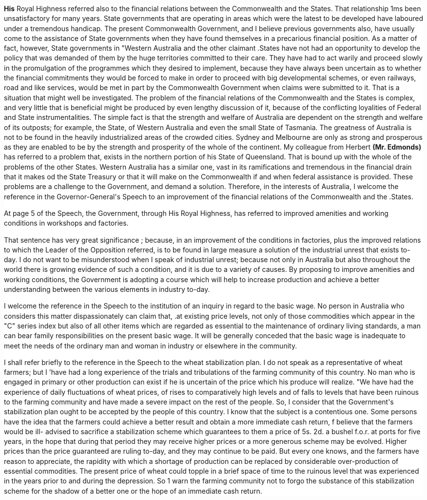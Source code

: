  **His** Royal Highness referred also to the financial relations between the Commonwealth and the States. That relationship 1ms been unsatisfactory for many years. State governments that are operating in areas which were the latest to be developed have laboured under a tremendous handicap. The present Commonwealth Government, and I believe previous governments also, have usually come to the assistance of State governments when they have found themselves in a precarious financial position. As a matter of fact, however, State governments in "Western Australia and the other claimant .States have not had an opportunity to develop the policy that was demanded of them by the huge territories committed to their care. They have had to act warily and proceed slowly in the promulgation of the programmes which they desired to implement, because they have always been uncertain as to whether the financial commitments they would be forced to make in order to proceed with big developmental schemes, or even railways, road and like services, would be met in part by the Commonwealth Government when claims were submitted to it. That is a situation that might well be investigated. The problem of the financial relations of the Commonwealth and the States is complex, and very little that is beneficial might be produced by even lengthy discussion of it, because of the conflicting loyalities of Federal and State instrumentalities. The simple fact is that the strength and welfare of Australia are dependent on the strength and welfare of its outposts; for example, the State, of Western Australia and even the small State of Tasmania. The greatness of Australia is not to be found in the heavily industrialized areas of the crowded cities. Sydney and Melbourne are only as strong and prosperous as they are enabled to be by the strength and prosperity of the whole of the continent. My colleague from Herbert  **(Mr. Edmonds)**  has referred to a problem that, exists in the northern portion of his State of Queensland. That is bound up with the whole of the problems of the other States. Western Australia has a similar one, vast in its ramifications and tremendous in the financial drain that it makes  od  the State Treasury or that it will make on the Commonwealth if and when federal assistance is provided. These problems are a challenge to the Government, and demand a solution. Therefore, in the interests of Australia, I welcome the reference in the Governor-General's Speech to an improvement of the financial relations of the Commonwealth and the .States. 

At page 5 of the Speech, the Government, through His Royal Highness, has referred to improved amenities and working conditions in workshops and factories. 

That sentence has very great significance ; because, in an improvement of the conditions in factories, plus the improved relations to which the Leader of the Opposition referred, is to be found in large measure a solution of the industrial unrest that exists to-day. I do not want to be misunderstood when I speak of industrial unrest; because not only in Australia but also throughout the world there is growing evidence of such a condition, and it is due to a variety of causes. By proposing to improve amenities and working conditions, the Government is adopting a course which will help to increase production and achieve a better understanding between the various elements in industry to-day. 

I welcome the reference in the Speech to the institution of an inquiry in regard to the basic wage. No person in Australia who considers this matter dispassionately can claim that, .at existing price levels, not only of those commodities which appear in the "C" series index but also of all other items which are regarded as essential to the maintenance of ordinary living standards, a man can bear family responsibilities on the present basic wage. It will be generally conceded that the basic wage is inadequate to meet the needs of the ordinary man and woman in industry or elsewhere in the community. 

I shall refer briefly to the reference in the Speech to the wheat stabilization plan. I do not speak as a representative of wheat farmers; but I 'have had a long experience of the trials and tribulations of the farming community of this country. No man who is engaged in primary or other production can exist if he is uncertain of the price which his produce will realize. "We have had the experience of daily fluctuations of wheat prices, of rises to comparatively high levels and of falls to levels that have been ruinous to the farming community and have made a severe impact on the rest of the people. So, I consider that the Government's stabilization plan ought to be accepted by the people of this country. I know that the subject is a contentious one. Some persons have the idea that the farmers could achieve a better result and obtain a more immediate cash return, f believe that the farmers would be ill- advised to sacrifice a stabilization scheme which guarantees to them a price of 5s. 2d. a bushel f.o.r. at ports for five years, in the hope that during that period they may receive higher prices or a more generous scheme may be evolved. Higher prices than the price guaranteed are ruling to-day, and they may continue to be paid. But every one knows, and the farmers have reason to appreciate, the rapidity with which a shortage of production can be replaced by considerable over-production of essential commodities. The present price of wheat could topple in a brief space of time to the ruinous level that was experienced in the years prior to and during the depression. So 1 warn the farming community not to forgo the substance of this stabilization scheme for the shadow of a better one or the hope of an immediate cash return. 
